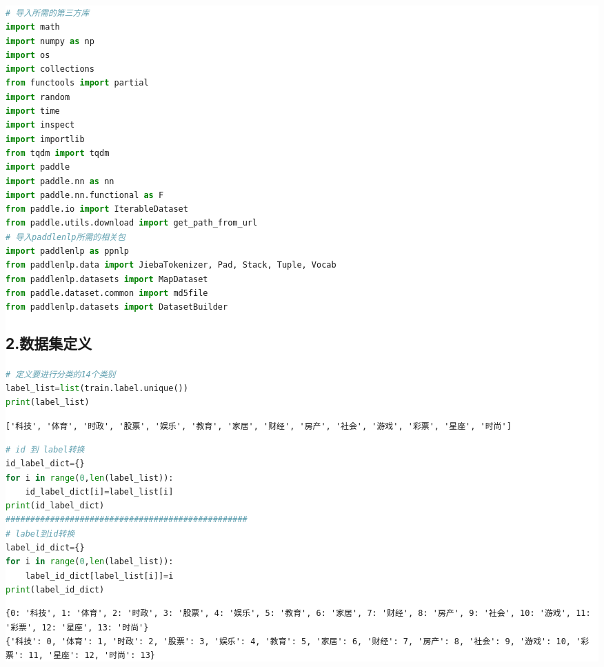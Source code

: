 ```python
# 导入所需的第三方库
import math
import numpy as np
import os
import collections
from functools import partial
import random
import time
import inspect
import importlib
from tqdm import tqdm
import paddle
import paddle.nn as nn
import paddle.nn.functional as F
from paddle.io import IterableDataset
from paddle.utils.download import get_path_from_url
# 导入paddlenlp所需的相关包
import paddlenlp as ppnlp
from paddlenlp.data import JiebaTokenizer, Pad, Stack, Tuple, Vocab
from paddlenlp.datasets import MapDataset
from paddle.dataset.common import md5file
from paddlenlp.datasets import DatasetBuilder
```

## 2.数据集定义


```python
# 定义要进行分类的14个类别
label_list=list(train.label.unique())
print(label_list)
```

    ['科技', '体育', '时政', '股票', '娱乐', '教育', '家居', '财经', '房产', '社会', '游戏', '彩票', '星座', '时尚']



```python
# id 到 label转换
id_label_dict={}
for i in range(0,len(label_list)):
    id_label_dict[i]=label_list[i]
print(id_label_dict)
#################################################
# label到id转换
label_id_dict={}
for i in range(0,len(label_list)):
    label_id_dict[label_list[i]]=i
print(label_id_dict)
```

    {0: '科技', 1: '体育', 2: '时政', 3: '股票', 4: '娱乐', 5: '教育', 6: '家居', 7: '财经', 8: '房产', 9: '社会', 10: '游戏', 11: '彩票', 12: '星座', 13: '时尚'}
    {'科技': 0, '体育': 1, '时政': 2, '股票': 3, '娱乐': 4, '教育': 5, '家居': 6, '财经': 7, '房产': 8, '社会': 9, '游戏': 10, '彩票': 11, '星座': 12, '时尚': 13}
